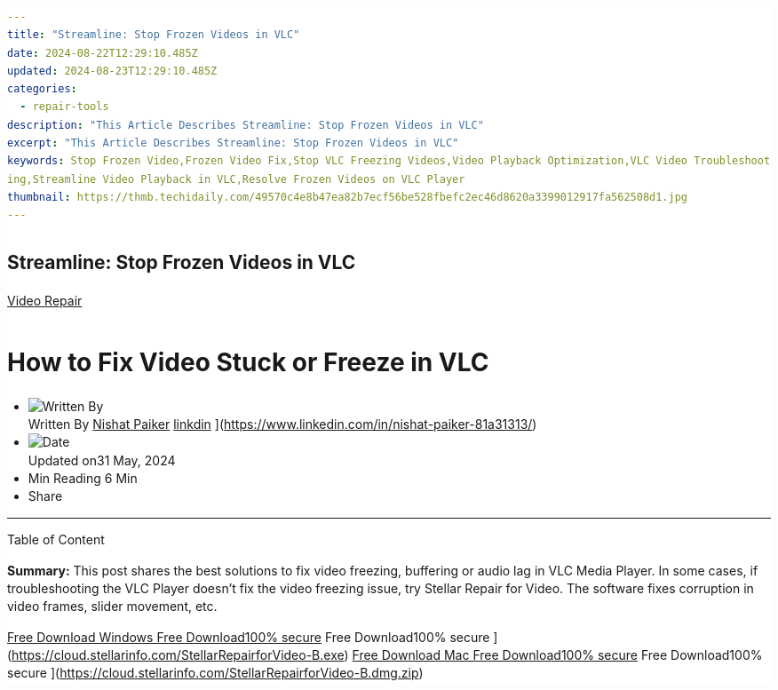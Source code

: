 ```yaml
---
title: "Streamline: Stop Frozen Videos in VLC"
date: 2024-08-22T12:29:10.485Z
updated: 2024-08-23T12:29:10.485Z
categories:
  - repair-tools
description: "This Article Describes Streamline: Stop Frozen Videos in VLC"
excerpt: "This Article Describes Streamline: Stop Frozen Videos in VLC"
keywords: Stop Frozen Video,Frozen Video Fix,Stop VLC Freezing Videos,Video Playback Optimization,VLC Video Troubleshooting,Streamline Video Playback in VLC,Resolve Frozen Videos on VLC Player
thumbnail: https://thmb.techidaily.com/49570c4e8b47ea82b7ecf56be528fbefc2ec46d8620a3399012917fa562508d1.jpg
---
```


## Streamline: Stop Frozen Videos in VLC

[Video Repair](https://tools.techidaily.com/stellardata-recovery/buy-now/)

# How to Fix Video Stuck or Freeze in VLC

* ![Written By](https://cdn-cmlep.nitrocdn.com/DLSjJVyzoVcUgUSBlgyEUoGMDKLbWXQr/assets/desktop/optimized/rev-625c9ec/secure.gravatar.com/avatar/51230a434c190250f4ff6504ca157fb6.e5852926d79de076a92e11afdcfd065c)  
 Written By [Nishat Paiker](https://tools.techidaily.com/stellardata-recovery/buy-now/) [linkdin](https://cdn-cmlep.nitrocdn.com/DLSjJVyzoVcUgUSBlgyEUoGMDKLbWXQr/assets/images/optimized/rev-625c9ec/www.stellarinfo.com/public/frontEnd/images/author/linkdin.jpg) ](https://www.linkedin.com/in/nishat-paiker-81a31313/)
* ![Date](https://cdn-cmlep.nitrocdn.com/DLSjJVyzoVcUgUSBlgyEUoGMDKLbWXQr/assets/images/optimized/rev-625c9ec/www.stellarinfo.com/public/frontEnd/images/author/clender.jpg)  
 Updated on31 May, 2024
* Min Reading 6  Min
* Share

---

Table of Content

**Summary:** This post shares the best solutions to fix video freezing, buffering or audio lag in VLC Media Player. In some cases, if troubleshooting the VLC Player doesn’t fix the video freezing issue, try Stellar Repair for Video. The software fixes corruption in video frames, slider movement, etc.

[Free Download Windows  Free Download100% secure](https://cdn-cmlep.nitrocdn.com/DLSjJVyzoVcUgUSBlgyEUoGMDKLbWXQr/assets/images/optimized/rev-625c9ec/www.stellarinfo.com/blog/wp-content/themes/stellarblog2024/images/windows.svg)  Free Download100% secure ](https://cloud.stellarinfo.com/StellarRepairforVideo-B.exe) [Free Download Mac  Free Download100% secure](https://cdn-cmlep.nitrocdn.com/DLSjJVyzoVcUgUSBlgyEUoGMDKLbWXQr/assets/images/source/rev-625c9ec/www.stellarinfo.com/blog/wp-content/themes/stellarblog2024/images/mac-os.svg)  Free Download100% secure ](https://cloud.stellarinfo.com/StellarRepairforVideo-B.dmg.zip)
